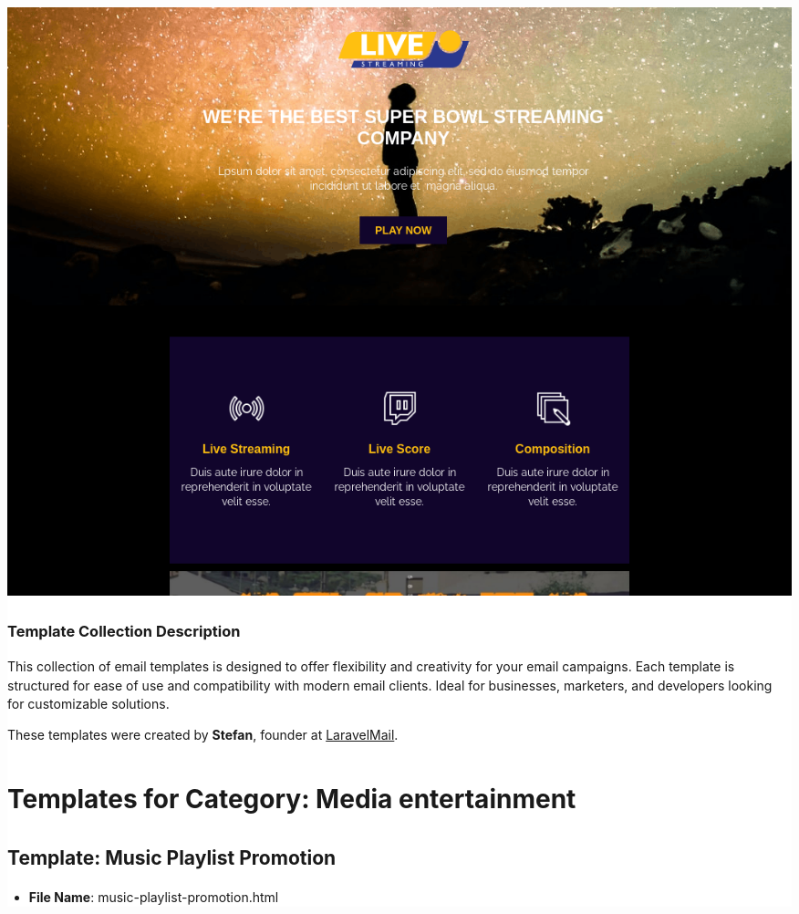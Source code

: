 ![Thumbnail for Super Bowl Live Streaming](./super-bowl-live-streaming.png)

### Template Collection Description
This collection of email templates is designed to offer flexibility and creativity for your email campaigns. Each template is structured for ease of use and compatibility with modern email clients. Ideal for businesses, marketers, and developers looking for customizable solutions.

These templates were created by **Stefan**, founder at [LaravelMail](https://laravelmail.com).

# Templates for Category: Media entertainment

## Template: Music Playlist Promotion
- **File Name**: music-playlist-promotion.html